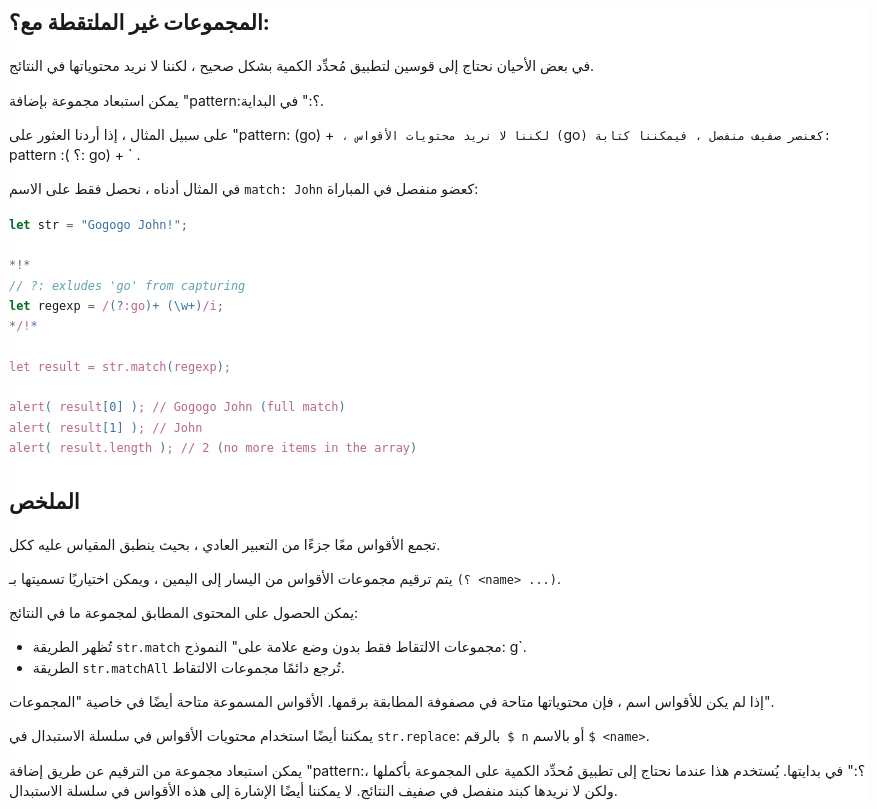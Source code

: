 ## المجموعات غير الملتقطة مع؟:

في بعض الأحيان نحتاج إلى قوسين لتطبيق مُحدِّد الكمية بشكل صحيح ، لكننا لا نريد محتوياتها في النتائج.

يمكن استبعاد مجموعة بإضافة "pattern:؟:" في البداية.

على سبيل المثال ، إذا أردنا العثور على "pattern: (go) +` ، لكننا لا نريد محتويات الأقواس (`go`) كعنصر صفيف منفصل ، فيمكننا كتابة:` pattern :( ؟: go) + ` .

في المثال أدناه ، نحصل فقط على الاسم `match: John` كعضو منفصل في المباراة:

```js run
let str = "Gogogo John!";

*!*
// ?: exludes 'go' from capturing
let regexp = /(?:go)+ (\w+)/i;
*/!*

let result = str.match(regexp);

alert( result[0] ); // Gogogo John (full match)
alert( result[1] ); // John
alert( result.length ); // 2 (no more items in the array)
```

## الملخص

تجمع الأقواس معًا جزءًا من التعبير العادي ، بحيث ينطبق المقياس عليه ككل.

يتم ترقيم مجموعات الأقواس من اليسار إلى اليمين ، ويمكن اختياريًا تسميتها بـ `(؟ <name> ...)`.

يمكن الحصول على المحتوى المطابق لمجموعة ما في النتائج:

- تُظهر الطريقة `str.match` مجموعات الالتقاط فقط بدون وضع علامة على" النموذج: g`.
- الطريقة `str.matchAll` تُرجع دائمًا مجموعات الالتقاط.

إذا لم يكن للأقواس اسم ، فإن محتوياتها متاحة في مصفوفة المطابقة برقمها. الأقواس المسموعة متاحة أيضًا في خاصية "المجموعات".

يمكننا أيضًا استخدام محتويات الأقواس في سلسلة الاستبدال في `str.replace`: بالرقم` $ n` أو بالاسم `$ <name>`.

يمكن استبعاد مجموعة من الترقيم عن طريق إضافة "pattern:؟:" في بدايتها. يُستخدم هذا عندما نحتاج إلى تطبيق مُحدِّد الكمية على المجموعة بأكملها ، ولكن لا نريدها كبند منفصل في صفيف النتائج. لا يمكننا أيضًا الإشارة إلى هذه الأقواس في سلسلة الاستبدال.
